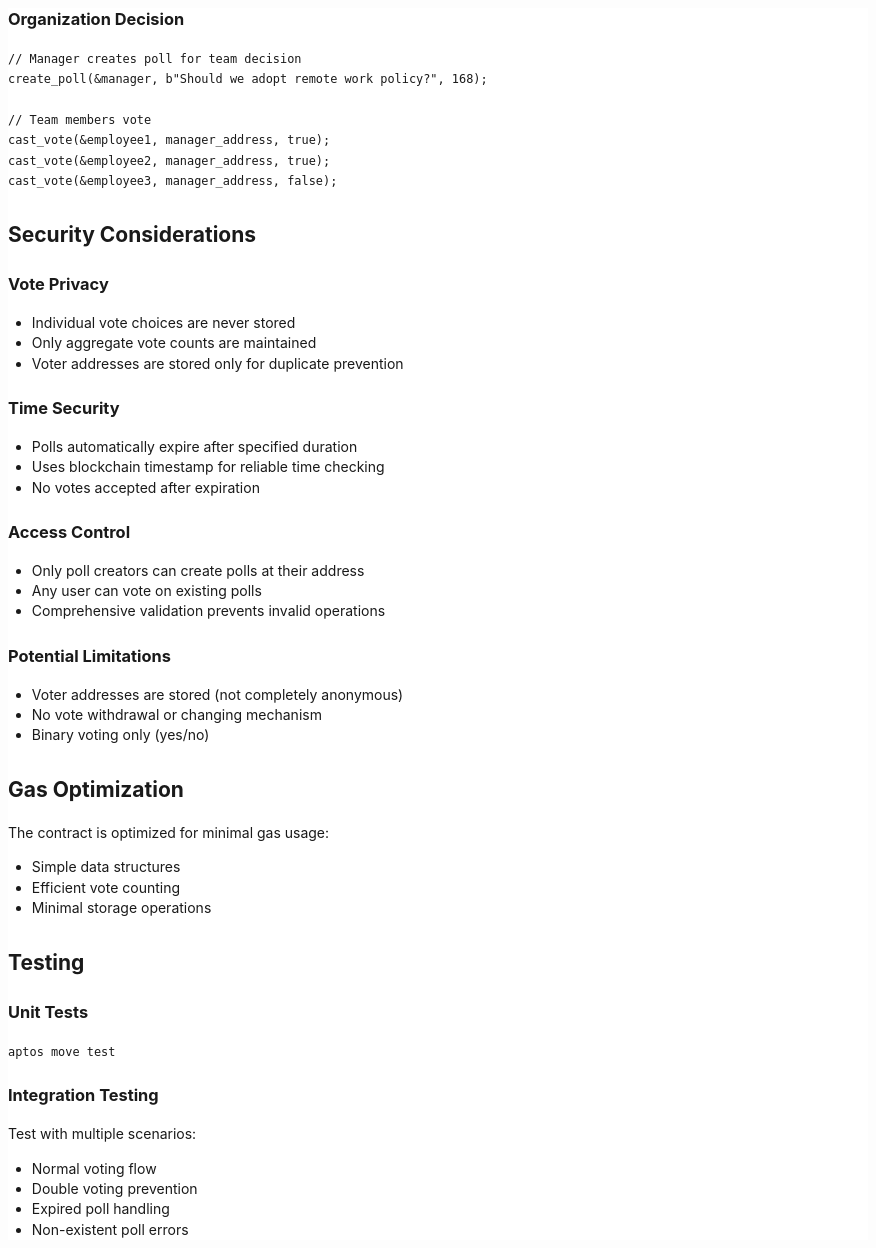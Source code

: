### Organization Decision
```move
// Manager creates poll for team decision
create_poll(&manager, b"Should we adopt remote work policy?", 168);

// Team members vote
cast_vote(&employee1, manager_address, true);
cast_vote(&employee2, manager_address, true);
cast_vote(&employee3, manager_address, false);
```

## Security Considerations

### Vote Privacy
- Individual vote choices are never stored
- Only aggregate vote counts are maintained
- Voter addresses are stored only for duplicate prevention

### Time Security
- Polls automatically expire after specified duration
- Uses blockchain timestamp for reliable time checking
- No votes accepted after expiration

### Access Control
- Only poll creators can create polls at their address
- Any user can vote on existing polls
- Comprehensive validation prevents invalid operations

### Potential Limitations
- Voter addresses are stored (not completely anonymous)
- No vote withdrawal or changing mechanism
- Binary voting only (yes/no)

## Gas Optimization

The contract is optimized for minimal gas usage:
- Simple data structures
- Efficient vote counting
- Minimal storage operations

## Testing

### Unit Tests
```bash
aptos move test
```

### Integration Testing
Test with multiple scenarios:
- Normal voting flow
- Double voting prevention
- Expired poll handling
- Non-existent poll errors
